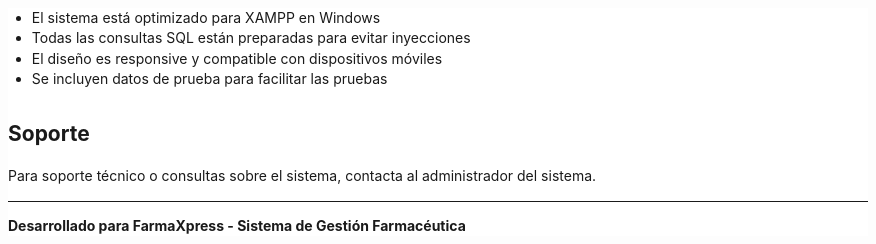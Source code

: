 - El sistema está optimizado para XAMPP en Windows
- Todas las consultas SQL están preparadas para evitar inyecciones
- El diseño es responsive y compatible con dispositivos móviles
- Se incluyen datos de prueba para facilitar las pruebas

## Soporte

Para soporte técnico o consultas sobre el sistema, contacta al administrador del sistema.

---

**Desarrollado para FarmaXpress - Sistema de Gestión Farmacéutica**

